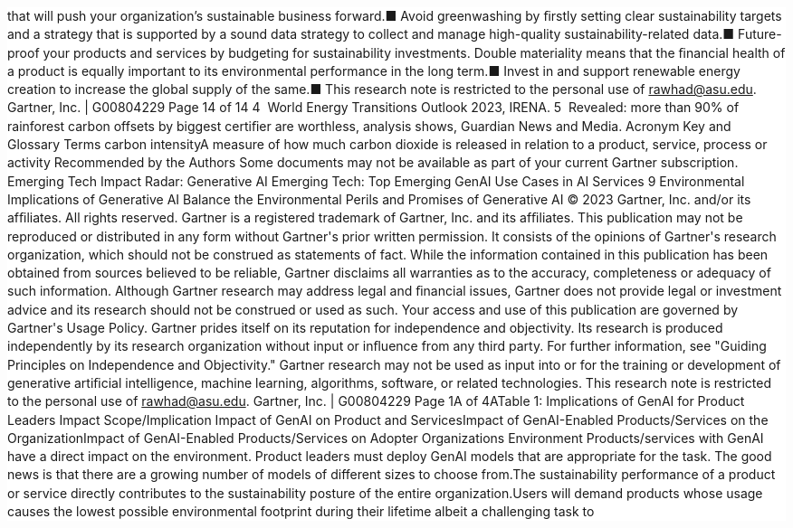 that will push your organization’s sustainable business forward.■
Avoid greenwashing by ﬁrstly setting clear sustainability targets and a strategy that
is supported by a sound data strategy to collect and manage high-quality
sustainability-related data.■
Future-proof your products and services by budgeting for sustainability investments.
Double materiality means that the ﬁnancial health of a product is equally important
to its environmental performance in the long term.■
Invest in and support renewable energy creation to increase the global supply of the
same.■
This research note is restricted to the personal use of rawhad@asu.edu. Gartner, Inc. | G00804229 Page 14 of 14
4  World Energy Transitions Outlook 2023, IRENA.
5  Revealed: more than 90% of rainforest carbon offsets by biggest certiﬁer are worthless,
analysis shows, Guardian News and Media.
Acronym Key and Glossary Terms
carbon
intensityA measure of how much carbon dioxide is released in relation to a
product, service, process or activity
Recommended by the Authors
Some documents may not be available as part of your current Gartner subscription.
Emerging Tech Impact Radar: Generative AI
Emerging Tech: Top Emerging GenAI Use Cases in AI Services
9 Environmental Implications of Generative AI
Balance the Environmental Perils and Promises of Generative AI
© 2023 Gartner, Inc. and/or its afﬁliates. All rights reserved. Gartner is a registered trademark of
Gartner, Inc. and its afﬁliates. This publication may not be reproduced or distributed in any form
without Gartner's prior written permission. It consists of the opinions of Gartner's research
organization, which should not be construed as statements of fact. While the information contained in
this publication has been obtained from sources believed to be reliable, Gartner disclaims all warranties
as to the accuracy, completeness or adequacy of such information. Although Gartner research may
address legal and ﬁnancial issues, Gartner does not provide legal or investment advice and its research
should not be construed or used as such. Your access and use of this publication are governed by
Gartner's Usage Policy. Gartner prides itself on its reputation for independence and objectivity. Its
research is produced independently by its research organization without input or inﬂuence from any
third party. For further information, see "Guiding Principles on Independence and Objectivity." Gartner
research may not be used as input into or for the training or development of generative artiﬁcial
intelligence, machine learning, algorithms, software, or related technologies.
This research note is restricted to the personal use of rawhad@asu.edu. Gartner, Inc. | G00804229 Page 1A of 4ATable 1: Implications of GenAI for Product Leaders
Impact Scope/Implication Impact of GenAI on Product and
ServicesImpact of GenAI-Enabled
Products/Services on the
OrganizationImpact of GenAI-Enabled
Products/Services on Adopter
Organizations
Environment Products/services with GenAI have a
direct impact on the environment.
Product leaders must deploy GenAI
models that are appropriate for the
task. The good news is that there are
a growing number of models of
different sizes to choose from.The sustainability performance of a
product or service directly contributes
to the sustainability posture of the
entire organization.Users will demand products whose
usage causes the lowest possible
environmental footprint during their
lifetime albeit a challenging task to